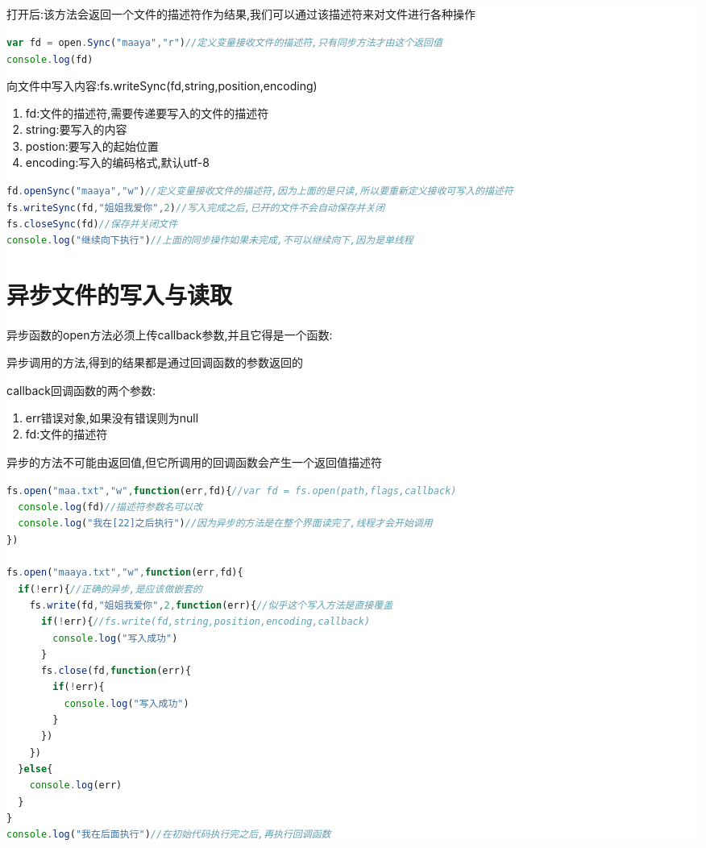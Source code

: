 打开后:该方法会返回一个文件的描述符作为结果,我们可以通过该描述符来对文件进行各种操作

```javascript
var fd = open.Sync("maaya","r")//定义变量接收文件的描述符,只有同步方法才由这个返回值
console.log(fd)
```

向文件中写入内容:fs.writeSync(fd,string,position,encoding)

1. fd:文件的描述符,需要传递要写入的文件的描述符
2. string:要写入的内容
3. postion:要写入的起始位置
4. encoding:写入的编码格式,默认utf-8

```javascript
fd.openSync("maaya","w")//定义变量接收文件的描述符,因为上面的是只读,所以要重新定义接收可写入的描述符
fs.writeSync(fd,"姐姐我爱你",2)//写入完成之后,已开的文件不会自动保存并关闭
fs.closeSync(fd)//保存并关闭文件
console.log("继续向下执行")//上面的同步操作如果未完成,不可以继续向下,因为是单线程
```

# 异步文件的写入与读取

异步函数的open方法必须上传callback参数,并且它得是一个函数:

异步调用的方法,得到的结果都是通过回调函数的参数返回的

callback回调函数的两个参数:

1. err错误对象,如果没有错误则为null
2. fd:文件的描述符

异步的方法不可能由返回值,但它所调用的回调函数会产生一个返回值描述符

```javascript
fs.open("maa.txt","w",function(err,fd){//var fd = fs.open(path,flags,callback)
  console.log(fd)//描述符参数名可以改
  console.log("我在[22]之后执行")//因为异步的方法是在整个界面读完了,线程才会开始调用
})

fs.open("maaya.txt","w",function(err,fd){
  if(!err){//正确的异步,是应该做嵌套的
    fs.write(fd,"姐姐我爱你",2,function(err){//似乎这个写入方法是直接覆盖
      if(!err){//fs.write(fd,string,position,encoding,callback)
        console.log("写入成功")
      }
      fs.close(fd,function(err){
        if(!err){
          console.log("写入成功")
        }
      })
    })
  }else{
    console.log(err)
  }
}
console.log("我在后面执行")//在初始代码执行完之后,再执行回调函数
```
